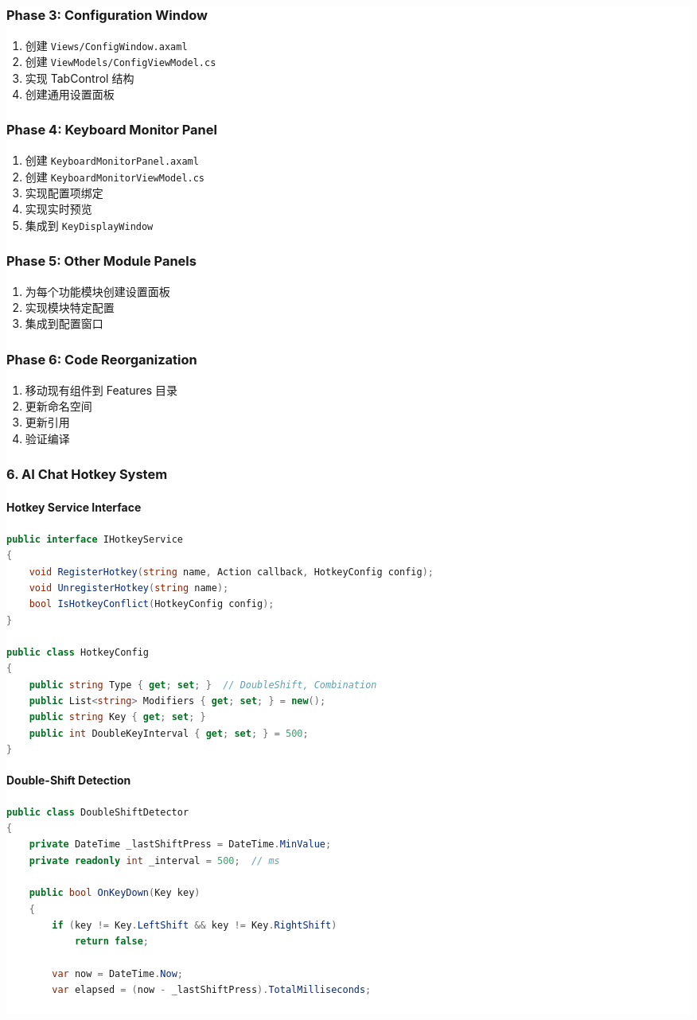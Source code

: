 ### Phase 3: Configuration Window

1. 创建 `Views/ConfigWindow.axaml`
2. 创建 `ViewModels/ConfigViewModel.cs`
3. 实现 TabControl 结构
4. 创建通用设置面板

### Phase 4: Keyboard Monitor Panel

1. 创建 `KeyboardMonitorPanel.axaml`
2. 创建 `KeyboardMonitorViewModel.cs`
3. 实现配置项绑定
4. 实现实时预览
5. 集成到 `KeyDisplayWindow`

### Phase 5: Other Module Panels

1. 为每个功能模块创建设置面板
2. 实现模块特定配置
3. 集成到配置窗口

### Phase 6: Code Reorganization

1. 移动现有组件到 Features 目录
2. 更新命名空间
3. 更新引用
4. 验证编译

### 6. AI Chat Hotkey System

#### Hotkey Service Interface

```csharp
public interface IHotkeyService
{
    void RegisterHotkey(string name, Action callback, HotkeyConfig config);
    void UnregisterHotkey(string name);
    bool IsHotkeyConflict(HotkeyConfig config);
}

public class HotkeyConfig
{
    public string Type { get; set; }  // DoubleShift, Combination
    public List<string> Modifiers { get; set; } = new();
    public string Key { get; set; }
    public int DoubleKeyInterval { get; set; } = 500;
}
```

#### Double-Shift Detection

```csharp
public class DoubleShiftDetector
{
    private DateTime _lastShiftPress = DateTime.MinValue;
    private readonly int _interval = 500;  // ms
    
    public bool OnKeyDown(Key key)
    {
        if (key != Key.LeftShift && key != Key.RightShift)
            return false;
            
        var now = DateTime.Now;
        var elapsed = (now - _lastShiftPress).TotalMilliseconds;
        
```